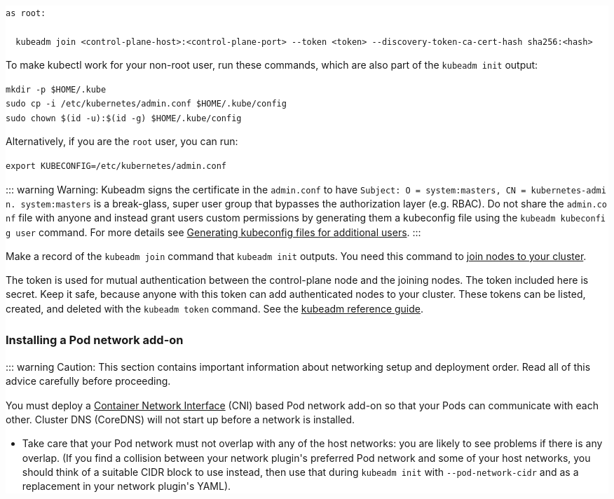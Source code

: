 ```
as root:

  kubeadm join <control-plane-host>:<control-plane-port> --token <token> --discovery-token-ca-cert-hash sha256:<hash>
```

To make kubectl work for your non-root user, run these commands, which are also part of the `kubeadm init` output:

```shell
mkdir -p $HOME/.kube
sudo cp -i /etc/kubernetes/admin.conf $HOME/.kube/config
sudo chown $(id -u):$(id -g) $HOME/.kube/config
```

Alternatively, if you are the `root` user, you can run:

```shell
export KUBECONFIG=/etc/kubernetes/admin.conf
```

::: warning Warning: 
Kubeadm signs the certificate in the `admin.conf` to have `Subject: O = system:masters, CN = kubernetes-admin. system:masters` is a break-glass, super user group that bypasses the authorization layer (e.g. RBAC). Do not share the `admin.conf` file with anyone and instead grant users custom permissions by generating them a kubeconfig file using the `kubeadm kubeconfig user` command. For more details see [Generating kubeconfig files for additional users](https://kubernetes.io/docs/tasks/administer-cluster/kubeadm/kubeadm-certs#kubeconfig-additional-users).
:::

Make a record of the `kubeadm join` command that `kubeadm init` outputs. You need this command to [join nodes to your cluster](https://kubernetes.io/docs/setup/production-environment/tools/kubeadm/create-cluster-kubeadm/#join-nodes).

The token is used for mutual authentication between the control-plane node and the joining nodes. The token included here is secret. Keep it safe, because anyone with this token can add authenticated nodes to your cluster. These tokens can be listed, created, and deleted with the `kubeadm token` command. See the [kubeadm reference guide](https://kubernetes.io/docs/reference/setup-tools/kubeadm/kubeadm-token/).

### Installing a Pod network add-on

::: warning Caution:
This section contains important information about networking setup and deployment order. Read all of this advice carefully before proceeding.

You must deploy a [Container Network Interface](https://kubernetes.io/docs/concepts/extend-kubernetes/compute-storage-net/network-plugins/) (CNI) based Pod network add-on so that your Pods can communicate with each other. Cluster DNS (CoreDNS) will not start up before a network is installed.

- Take care that your Pod network must not overlap with any of the host networks: you are likely to see problems if there is any overlap. (If you find a collision between your network plugin's preferred Pod network and some of your host networks, you should think of a suitable CIDR block to use instead, then use that during `kubeadm init` with `--pod-network-cidr` and as a replacement in your network plugin's YAML).
